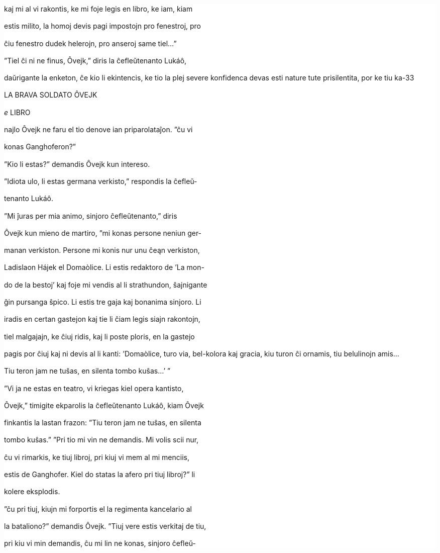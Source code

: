 kaj mi al vi rakontis, ke mi foje legis en libro, ke iam, kiam

estis milito, la homoj devis pagi impostojn pro fenestroj, pro

ĉiu fenestro dudek helerojn, pro anseroj same tiel…” 

”Tiel ĉi ni ne finus, Ôvejk,” diris la ĉefleŭtenanto Lukáô, 

daŭrigante la enketon, ĉe kio li ekintencis, ke tio la plej severe konfidenca devas esti nature tute prisilentita, por ke tiu ka-33

LA BRAVA SOLDATO ÔVEJK

*e* LIBRO

najlo Ôvejk ne faru el tio denove ian priparolataĵon. ”ĉu vi

konas Ganghoferon?” 

”Kio li estas?” demandis Ôvejk kun intereso. 

”Idiota ulo, li estas germana verkisto,” respondis la ĉefleŭ-

tenanto Lukáô. 

”Mi ĵuras per mia animo, sinjoro ĉefleŭtenanto,” diris

Ôvejk kun mieno de martiro, ”mi konas persone neniun ger-

manan verkiston. Persone mi konis nur unu ĉeąn verkiston, 

Ladislaon Hájek el Domaòlice. Li estis redaktoro de ’La mon-

do de la bestoj’ kaj foje mi vendis al li strathundon, ŝajnigante

ĝin pursanga ŝpico. Li estis tre gaja kaj bonanima sinjoro. Li

iradis en certan gastejon kaj tie li ĉiam legis siajn rakontojn, 

tiel malgajajn, ke ĉiuj ridis, kaj li poste ploris, en la gastejo

pagis por ĉiuj kaj ni devis al li kanti: ’Domaòlice, turo via, bel-kolora kaj gracia, kiu turon ĉi ornamis, tiu belulinojn amis…

Tiu teron jam ne tuŝas, en silenta tombo kuŝas…’ ” 

”Vi ja ne estas en teatro, vi kriegas kiel opera kantisto, 

Ôvejk,” timigite ekparolis la ĉefleŭtenanto Lukáô, kiam Ôvejk

finkantis la lastan frazon: ”Tiu teron jam ne tuŝas, en silenta

tombo kuŝas.” ”Pri tio mi vin ne demandis. Mi volis scii nur, 

ĉu vi rimarkis, ke tiuj libroj, pri kiuj vi mem al mi menciis, 

estis de Ganghofer. Kiel do statas la afero pri tiuj libroj?” li

kolere eksplodis. 

”ĉu pri tiuj, kiujn mi forportis el la regimenta kancelario al

la bataliono?” demandis Ôvejk. ”Tiuj vere estis verkitaj de tiu, 

pri kiu vi min demandis, ĉu mi lin ne konas, sinjoro ĉefleŭ-
